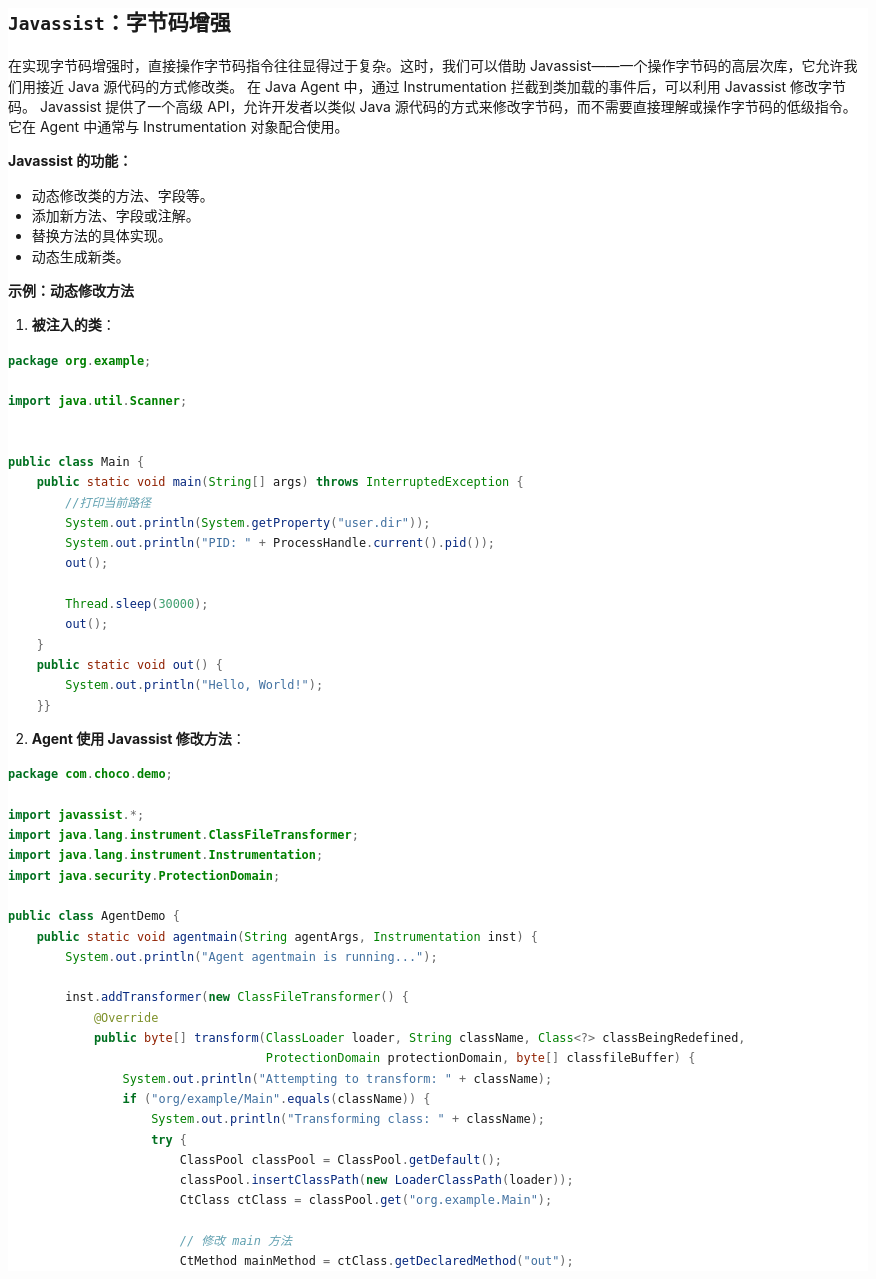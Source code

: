 ## `Javassist`：字节码增强
在实现字节码增强时，直接操作字节码指令往往显得过于复杂。这时，我们可以借助 Javassist——一个操作字节码的高层次库，它允许我们用接近 Java 源代码的方式修改类。
在 Java Agent 中，通过 Instrumentation 拦截到类加载的事件后，可以利用 Javassist 修改字节码。
Javassist 提供了一个高级 API，允许开发者以类似 Java 源代码的方式来修改字节码，而不需要直接理解或操作字节码的低级指令。它在 Agent 中通常与 Instrumentation 对象配合使用。

**Javassist 的功能：**
- 动态修改类的方法、字段等。
- 添加新方法、字段或注解。
- 替换方法的具体实现。
- 动态生成新类。

**示例：动态修改方法**
1. **被注入的类**：

```java
package org.example;  
  
import java.util.Scanner;  
  
 
public class Main {  
    public static void main(String[] args) throws InterruptedException {  
        //打印当前路径  
        System.out.println(System.getProperty("user.dir"));  
        System.out.println("PID: " + ProcessHandle.current().pid());  
        out();  
  
        Thread.sleep(30000);  
        out();  
    }  
    public static void out() {  
        System.out.println("Hello, World!");  
    }}
```

2. **Agent 使用 Javassist 修改方法**：
```java
package com.choco.demo;  
  
import javassist.*;  
import java.lang.instrument.ClassFileTransformer;  
import java.lang.instrument.Instrumentation;  
import java.security.ProtectionDomain;  
  
public class AgentDemo {  
    public static void agentmain(String agentArgs, Instrumentation inst) {  
        System.out.println("Agent agentmain is running...");  
  
        inst.addTransformer(new ClassFileTransformer() {  
            @Override  
            public byte[] transform(ClassLoader loader, String className, Class<?> classBeingRedefined,  
                                    ProtectionDomain protectionDomain, byte[] classfileBuffer) {  
                System.out.println("Attempting to transform: " + className);  
                if ("org/example/Main".equals(className)) {  
                    System.out.println("Transforming class: " + className);  
                    try {  
                        ClassPool classPool = ClassPool.getDefault();  
                        classPool.insertClassPath(new LoaderClassPath(loader));  
                        CtClass ctClass = classPool.get("org.example.Main");  
  
                        // 修改 main 方法  
                        CtMethod mainMethod = ctClass.getDeclaredMethod("out");  
```